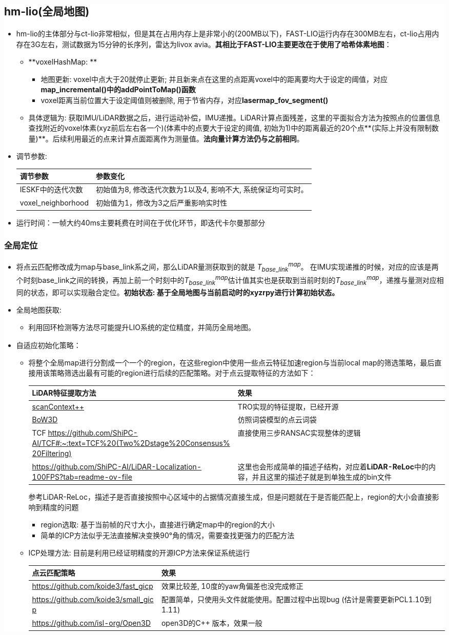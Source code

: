 

## hm-lio(全局地图)

- hm-lio的主体部分与ct-lio非常相似，但是其在占用内存上是非常小的(200MB以下)，FAST-LIO运行内存在300MB左右，ct-lio占用内存在3G左右，测试数据为15分钟的长序列，雷达为livox avia。**其相比于FAST-LIO主要更改在于使用了哈希体素地图**：

  - **voxelHashMap: **
    - 地图更新: voxel中点大于20就停止更新; 并且新来点在这里的点距离voxel中的距离要均大于设定的阈值，对应**map_incremental()中的addPointToMap()函数**
    - voxel距离当前位置大于设定阈值则被删除, 用于节省内存，对应**lasermap_fov_segment()**

  -  具体逻辑为: 获取IMU/LiDAR数据之后，进行运动补偿，IMU递推。LiDAR计算点面残差，这里的平面拟合方法为按照点的位置信息查找附近的voxel体素(xyz前后左右各一个)(体素中的点要大于设定的阈值, 初始为1)中的距离最近的20个点**(实际上并没有限制数量)**。后续利用最近的点来计算点面距离作为测量值。**法向量计算方法仍与之前相同**。

- 调节参数:

  | 调节参数           | 参数变化                                                     |
  | ------------------ | ------------------------------------------------------------ |
  | IESKF中的迭代次数  | 初始值为8, 修改迭代次数为1以及4, 影响不大, 系统保证均可实时。 |
  | voxel_neighborhood | 初始值为1，修改为3之后严重影响实时性                         |
  
- 运行时间：一帧大约40ms主要耗费在时间在于优化环节，即迭代卡尔曼那部分



### 全局定位

- 将点云匹配修改成为map与base_link系之间，那么LiDAR量测获取到的就是 $T^{map}_{base\_link}$。 在IMU实现递推的时候，对应的应该是两个时刻base_link之间的转换，再加上前一个时刻中的$T^{map}_{base\_link}$估计值其实也是获取到当前时刻的$T^{map}_{base\_link}$，递推与量测对应相同的状态，即可以实现融合定位。**初始状态: 基于全局地图与当前启动时的xyzrpy进行计算初始状态。**

- 全局地图获取:

  - 利用回环检测等方法尽可能提升LIO系统的定位精度，并简历全局地图。

- 自适应初始化策略：

  - 将整个全局map进行分割成一个一个的region，在这些region中使用一些点云特征加速region与当前local map的筛选策略，最后直接用该策略筛选出最有可能的region进行后续的匹配策略。对于点云提取特征的方法如下：

    | LiDAR特征提取方法                                            | 效果                                                         |
    | ------------------------------------------------------------ | ------------------------------------------------------------ |
    | [scanContext++](https://github.com/gisbi-kim/scancontext_tro) | TRO实现的特征提取，已经开源                                  |
    | [BoW3D](https://github.com/YungeCui/BoW3D)                   | 仿照词袋模型的点云词袋                                       |
    | TCF https://github.com/ShiPC-AI/TCF#:~:text=TCF%20(Two%2Dstage%20Consensus%20Filtering) | 直接使用三步RANSAC实现整体的逻辑                             |
    | https://github.com/ShiPC-AI/LiDAR-Localization-100FPS?tab=readme-ov-file | 这里也会形成简单的描述子结构，对应着**LiDAR-ReLoc**中的内容，并且这里的描述子就是到单独生成的bin文件 |

    参考LiDAR-ReLoc，描述子是否直接按照中心区域中的占据情况直接生成，但是问题就在于是否能匹配上，region的大小会直接影响到精度的问题

    - region选取: 基于当前帧的尺寸大小，直接进行确定map中的region的大小
    - 简单的ICP方法似乎无法直接解决变换90°角的情况，需要查找更强力的匹配方法
  
  - ICP处理方法: 目前是利用已经证明精度的开源ICP方法来保证系统运行
  
    | 点云匹配策略                         | 效果                                                         |
    | ------------------------------------ | ------------------------------------------------------------ |
    | https://github.com/koide3/fast_gicp  | 效果比较差, 10度的yaw角偏差也没完成修正                      |
    | https://github.com/koide3/small_gicp | 配置简单，只使用头文件就能使用。配置过程中出现bug (估计是需要更新PCL1.10到1.11) |
    | https://github.com/isl-org/Open3D    | open3D的C++ 版本，效果一般                                   |
